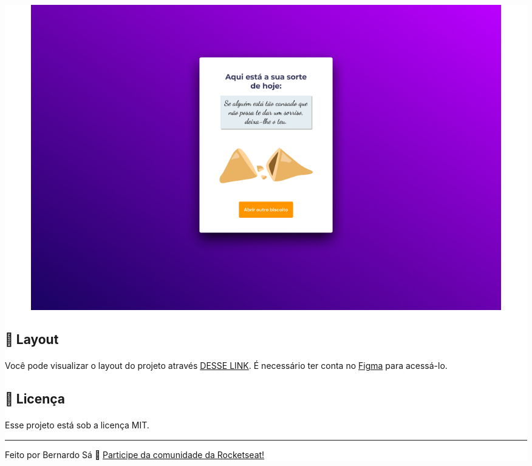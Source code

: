 <p align="center">
  <img alt="projeto Biscoito da sorte" src=".github/openedCookie.png" width="90%">
</p>
 

## 🔖 Layout

Você pode visualizar o layout do projeto através [DESSE LINK](https://www.figma.com/community/file/1182751789348533739). É necessário ter conta no [Figma](https://figma.com) para acessá-lo.

## :memo: Licença

Esse projeto está sob a licença MIT.

---

Feito por Bernardo Sá :wave: [Participe da comunidade da Rocketseat!](https://discord.gg/rocketseat)